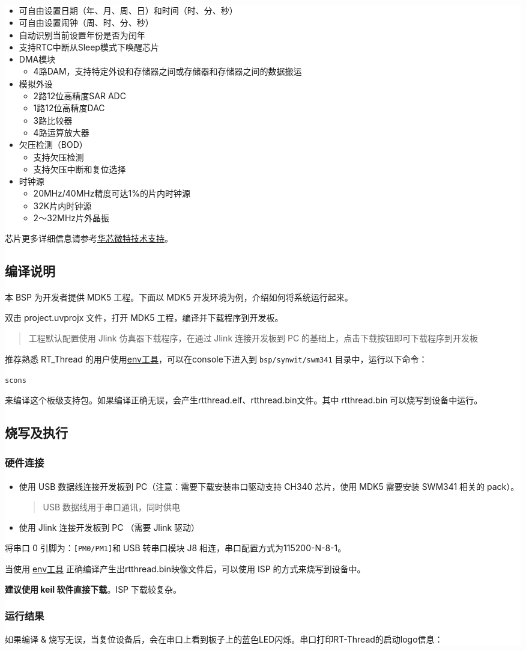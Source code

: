   - 可自由设置日期（年、月、周、日）和时间（时、分、秒）
  - 可自由设置闹钟（周、时、分、秒）
  - 自动识别当前设置年份是否为闰年
  - 支持RTC中断从Sleep模式下唤醒芯片
- DMA模块
  - 4路DAM，支持特定外设和存储器之间或存储器和存储器之间的数据搬运
- 模拟外设
  - 2路12位高精度SAR ADC
  - 1路12位高精度DAC
  - 3路比较器
  - 4路运算放大器
- 欠压检测（BOD）
  - 支持欠压检测
  - 支持欠压中断和复位选择
- 时钟源
  - 20MHz/40MHz精度可达1%的片内时钟源
  - 32K片内时钟源
  - 2～32MHz片外晶振

芯片更多详细信息请参考[华芯微特技术支持](https://www.synwit.cn/)。

## 编译说明

本 BSP 为开发者提供 MDK5 工程。下面以 MDK5 开发环境为例，介绍如何将系统运行起来。

双击 project.uvprojx 文件，打开 MDK5 工程，编译并下载程序到开发板。

> 工程默认配置使用 Jlink 仿真器下载程序，在通过 Jlink 连接开发板到 PC 的基础上，点击下载按钮即可下载程序到开发板

推荐熟悉 RT_Thread 的用户使用[env工具](https://www.rt-thread.org/page/download.html)，可以在console下进入到 `bsp/synwit/swm341` 目录中，运行以下命令：

`scons`

来编译这个板级支持包。如果编译正确无误，会产生rtthread.elf、rtthread.bin文件。其中 rtthread.bin 可以烧写到设备中运行。

## 烧写及执行

### 硬件连接

- 使用 USB 数据线连接开发板到 PC（注意：需要下载安装串口驱动支持 CH340 芯片，使用 MDK5 需要安装 SWM341 相关的 pack）。

  >  USB 数据线用于串口通讯，同时供电

- 使用 Jlink 连接开发板到 PC （需要 Jlink 驱动）

将串口 0 引脚为：`[PM0/PM1]`和 USB 转串口模块 J8 相连，串口配置方式为115200-N-8-1。

当使用 [env工具](https://www.rt-thread.org/page/download.html) 正确编译产生出rtthread.bin映像文件后，可以使用 ISP 的方式来烧写到设备中。

**建议使用 keil 软件直接下载**。ISP 下载较复杂。

### 运行结果

如果编译 & 烧写无误，当复位设备后，会在串口上看到板子上的蓝色LED闪烁。串口打印RT-Thread的启动logo信息：
